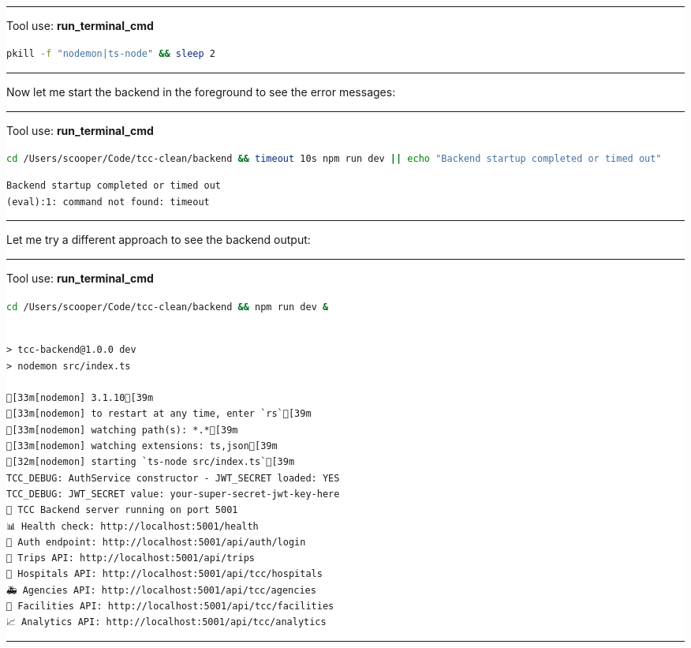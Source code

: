 
---

Tool use: **run_terminal_cmd**

```bash
pkill -f "nodemon|ts-node" && sleep 2
```

---

Now let me start the backend in the foreground to see the error messages:


---

Tool use: **run_terminal_cmd**

```bash
cd /Users/scooper/Code/tcc-clean/backend && timeout 10s npm run dev || echo "Backend startup completed or timed out"
```

```
Backend startup completed or timed out
(eval):1: command not found: timeout

```

---

Let me try a different approach to see the backend output:


---

Tool use: **run_terminal_cmd**

```bash
cd /Users/scooper/Code/tcc-clean/backend && npm run dev &
```

```

> tcc-backend@1.0.0 dev
> nodemon src/index.ts

[33m[nodemon] 3.1.10[39m
[33m[nodemon] to restart at any time, enter `rs`[39m
[33m[nodemon] watching path(s): *.*[39m
[33m[nodemon] watching extensions: ts,json[39m
[32m[nodemon] starting `ts-node src/index.ts`[39m
TCC_DEBUG: AuthService constructor - JWT_SECRET loaded: YES
TCC_DEBUG: JWT_SECRET value: your-super-secret-jwt-key-here
🚀 TCC Backend server running on port 5001
📊 Health check: http://localhost:5001/health
🔐 Auth endpoint: http://localhost:5001/api/auth/login
🚗 Trips API: http://localhost:5001/api/trips
🏥 Hospitals API: http://localhost:5001/api/tcc/hospitals
🚑 Agencies API: http://localhost:5001/api/tcc/agencies
🏢 Facilities API: http://localhost:5001/api/tcc/facilities
📈 Analytics API: http://localhost:5001/api/tcc/analytics

```

---